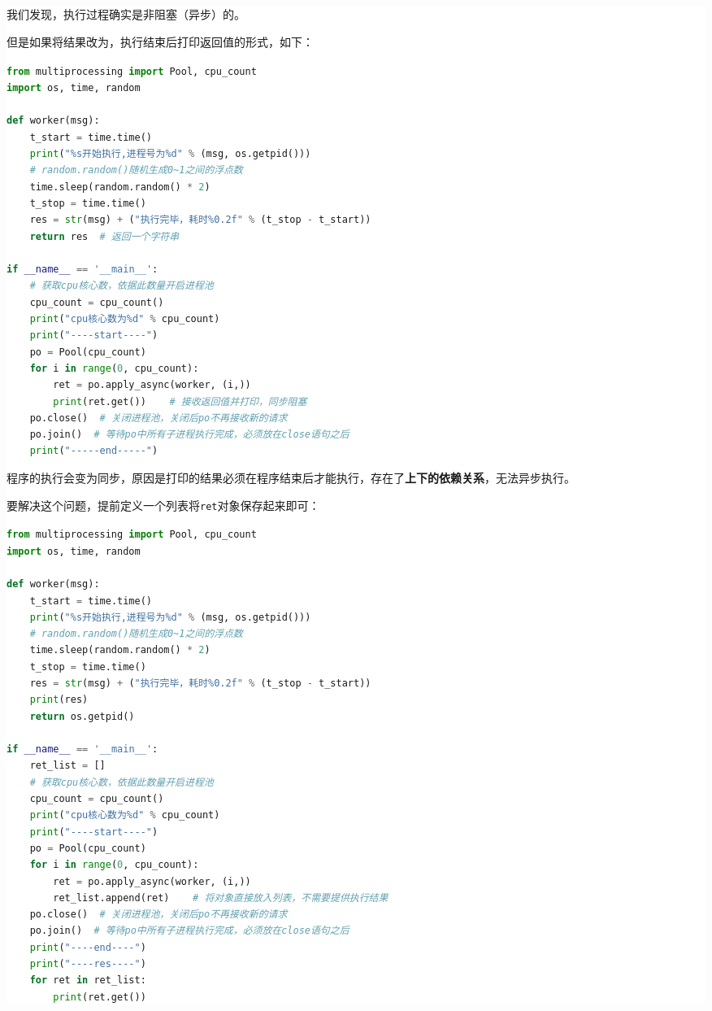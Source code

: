 
我们发现，执行过程确实是非阻塞（异步）的。

但是如果将结果改为，执行结束后打印返回值的形式，如下：

```python
from multiprocessing import Pool, cpu_count
import os, time, random

def worker(msg):
    t_start = time.time()
    print("%s开始执行,进程号为%d" % (msg, os.getpid()))
    # random.random()随机生成0~1之间的浮点数
    time.sleep(random.random() * 2)
    t_stop = time.time()
    res = str(msg) + ("执行完毕，耗时%0.2f" % (t_stop - t_start))
    return res	# 返回一个字符串

if __name__ == '__main__':
    # 获取cpu核心数，依据此数量开启进程池
    cpu_count = cpu_count()
    print("cpu核心数为%d" % cpu_count)
    print("----start----")
    po = Pool(cpu_count)
    for i in range(0, cpu_count):
        ret = po.apply_async(worker, (i,))
        print(ret.get())	# 接收返回值并打印，同步阻塞
    po.close()  # 关闭进程池，关闭后po不再接收新的请求
    po.join()  # 等待po中所有子进程执行完成，必须放在close语句之后
    print("-----end-----")
```

程序的执行会变为同步，原因是打印的结果必须在程序结束后才能执行，存在了**上下的依赖关系**，无法异步执行。

要解决这个问题，提前定义一个列表将`ret`对象保存起来即可：

```python
from multiprocessing import Pool, cpu_count
import os, time, random

def worker(msg):
    t_start = time.time()
    print("%s开始执行,进程号为%d" % (msg, os.getpid()))
    # random.random()随机生成0~1之间的浮点数
    time.sleep(random.random() * 2)
    t_stop = time.time()
    res = str(msg) + ("执行完毕，耗时%0.2f" % (t_stop - t_start))
    print(res)
    return os.getpid()

if __name__ == '__main__':
    ret_list = []
    # 获取cpu核心数，依据此数量开启进程池
    cpu_count = cpu_count()
    print("cpu核心数为%d" % cpu_count)
    print("----start----")
    po = Pool(cpu_count)
    for i in range(0, cpu_count):
        ret = po.apply_async(worker, (i,))
        ret_list.append(ret)	# 将对象直接放入列表，不需要提供执行结果
    po.close()  # 关闭进程池，关闭后po不再接收新的请求
    po.join()  # 等待po中所有子进程执行完成，必须放在close语句之后
    print("----end----")
    print("----res----")
    for ret in ret_list:
        print(ret.get())
```